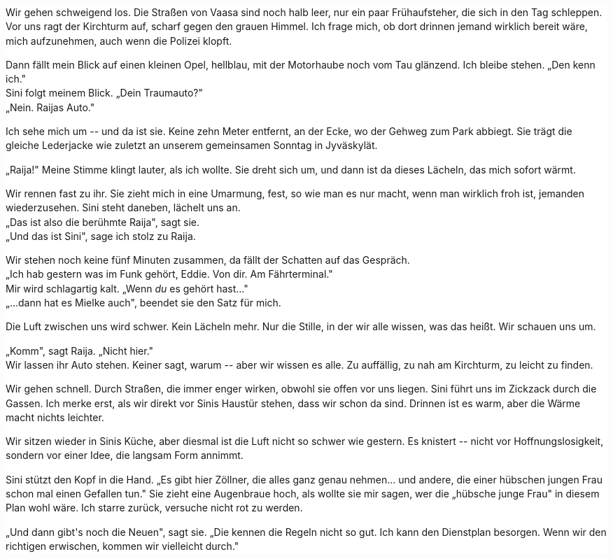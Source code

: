 Wir gehen schweigend los. Die Straßen von Vaasa sind noch halb leer, nur
ein paar Frühaufsteher, die sich in den Tag schleppen. Vor uns ragt der
Kirchturm auf, scharf gegen den grauen Himmel. Ich frage mich, ob dort
drinnen jemand wirklich bereit wäre, mich aufzunehmen, auch wenn die
Polizei klopft.

Dann fällt mein Blick auf einen kleinen Opel, hellblau, mit der
Motorhaube noch vom Tau glänzend. Ich bleibe stehen. „Den kenn ich."\
Sini folgt meinem Blick. „Dein Traumauto?"\
„Nein. Raijas Auto."

Ich sehe mich um -- und da ist sie. Keine zehn Meter entfernt, an der
Ecke, wo der Gehweg zum Park abbiegt. Sie trägt die gleiche Lederjacke
wie zuletzt an unserem gemeinsamen Sonntag in Jyväskylät.

„Raija!" Meine Stimme klingt lauter, als ich wollte. Sie dreht sich um,
und dann ist da dieses Lächeln, das mich sofort wärmt.

Wir rennen fast zu ihr. Sie zieht mich in eine Umarmung, fest, so wie
man es nur macht, wenn man wirklich froh ist, jemanden wiederzusehen.
Sini steht daneben, lächelt uns an.\
„Das ist also die berühmte Raija", sagt sie.\
„Und das ist Sini", sage ich stolz zu Raija.

Wir stehen noch keine fünf Minuten zusammen, da fällt der Schatten auf
das Gespräch.\
„Ich hab gestern was im Funk gehört, Eddie. Von dir. Am Fährterminal."\
Mir wird schlagartig kalt. „Wenn *du* es gehört hast..."\
„...dann hat es Mielke auch", beendet sie den Satz für mich.

Die Luft zwischen uns wird schwer. Kein Lächeln mehr. Nur die Stille, in
der wir alle wissen, was das heißt. Wir schauen uns um.

„Komm", sagt Raija. „Nicht hier."\
Wir lassen ihr Auto stehen. Keiner sagt, warum -- aber wir wissen es
alle. Zu auffällig, zu nah am Kirchturm, zu leicht zu finden.

Wir gehen schnell. Durch Straßen, die immer enger wirken, obwohl sie
offen vor uns liegen. Sini führt uns im Zickzack durch die Gassen. Ich
merke erst, als wir direkt vor Sinis Haustür stehen, dass wir schon da
sind. Drinnen ist es warm, aber die Wärme macht nichts leichter.

Wir sitzen wieder in Sinis Küche, aber diesmal ist die Luft nicht so
schwer wie gestern. Es knistert -- nicht vor Hoffnungslosigkeit, sondern
vor einer Idee, die langsam Form annimmt.

Sini stützt den Kopf in die Hand. „Es gibt hier Zöllner, die alles ganz
genau nehmen... und andere, die einer hübschen jungen Frau schon mal
einen Gefallen tun." Sie zieht eine Augenbraue hoch, als wollte sie mir
sagen, wer die „hübsche junge Frau" in diesem Plan wohl wäre. Ich starre
zurück, versuche nicht rot zu werden.

„Und dann gibt's noch die Neuen", sagt sie. „Die kennen die Regeln nicht
so gut. Ich kann den Dienstplan besorgen. Wenn wir den richtigen
erwischen, kommen wir vielleicht durch."
